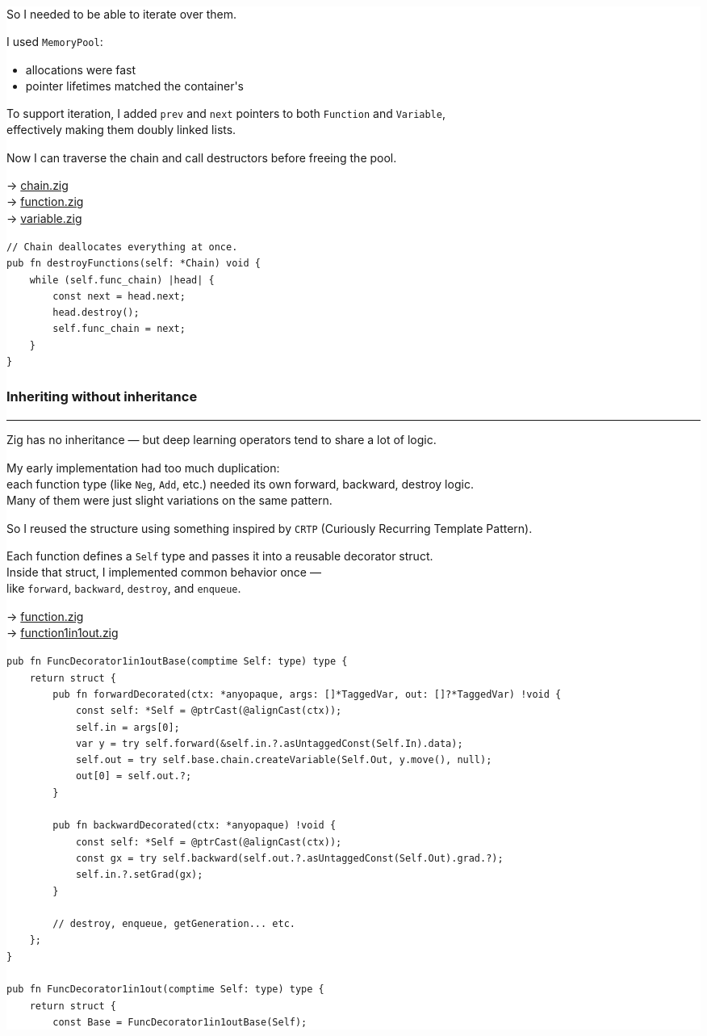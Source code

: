 So I needed to be able to iterate over them.

I used `MemoryPool`:
- allocations were fast  
- pointer lifetimes matched the container's

To support iteration, I added `prev` and `next` pointers to both `Function` and `Variable`,  
effectively making them doubly linked lists.

Now I can traverse the chain and call destructors before freeing the pool.

→ [chain.zig](https://github.com/Haeryu/tomorin/blob/master/src/chain.zig)  
→ [function.zig](https://github.com/Haeryu/tomorin/blob/master/src/function.zig)  
→ [variable.zig](https://github.com/Haeryu/tomorin/blob/master/src/variable.zig)

``` zig
// Chain deallocates everything at once.
pub fn destroyFunctions(self: *Chain) void {
    while (self.func_chain) |head| {
        const next = head.next;
        head.destroy();
        self.func_chain = next;
    }
}
```

### Inheriting without inheritance
---

Zig has no inheritance — but deep learning operators tend to share a lot of logic.

My early implementation had too much duplication:  
each function type (like `Neg`, `Add`, etc.) needed its own forward, backward, destroy logic.  
Many of them were just slight variations on the same pattern.

So I reused the structure using something inspired by `CRTP` (Curiously Recurring Template Pattern).

Each function defines a `Self` type and passes it into a reusable decorator struct.  
Inside that struct, I implemented common behavior once —  
like `forward`, `backward`, `destroy`, and `enqueue`.

→ [function.zig](https://github.com/Haeryu/tomorin/blob/master/src/function.zig)  
→ [function1in1out.zig](https://github.com/Haeryu/tomorin/blob/master/src/function1in1out.zig)  

```zig
pub fn FuncDecorator1in1outBase(comptime Self: type) type {
    return struct {
        pub fn forwardDecorated(ctx: *anyopaque, args: []*TaggedVar, out: []?*TaggedVar) !void {
            const self: *Self = @ptrCast(@alignCast(ctx));
            self.in = args[0];
            var y = try self.forward(&self.in.?.asUntaggedConst(Self.In).data);
            self.out = try self.base.chain.createVariable(Self.Out, y.move(), null);
            out[0] = self.out.?;
        }

        pub fn backwardDecorated(ctx: *anyopaque) !void {
            const self: *Self = @ptrCast(@alignCast(ctx));
            const gx = try self.backward(self.out.?.asUntaggedConst(Self.Out).grad.?);
            self.in.?.setGrad(gx);
        }

        // destroy, enqueue, getGeneration... etc.
    };
}

pub fn FuncDecorator1in1out(comptime Self: type) type {
    return struct {
        const Base = FuncDecorator1in1outBase(Self);
```